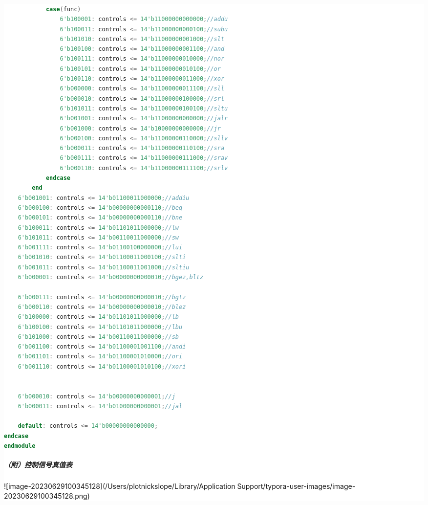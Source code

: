 ```verilog
			case(func)
				6'b100001: controls <= 14'b11000000000000;//addu
				6'b100011: controls <= 14'b11000000000100;//subu
				6'b101010: controls <= 14'b11000000001000;//slt
				6'b100100: controls <= 14'b11000000001100;//and
				6'b100111: controls <= 14'b11000000010000;//nor
				6'b100101: controls <= 14'b11000000010100;//or
				6'b100110: controls <= 14'b11000000011000;//xor
				6'b000000: controls <= 14'b11000000011100;//sll
				6'b000010: controls <= 14'b11000000100000;//srl
				6'b101011: controls <= 14'b11000000100100;//sltu
				6'b001001: controls <= 14'b11000000000000;//jalr
				6'b001000: controls <= 14'b10000000000000;//jr
				6'b000100: controls <= 14'b11000000110000;//sllv
				6'b000011: controls <= 14'b11000000110100;//sra
				6'b000111: controls <= 14'b11000000111000;//srav
				6'b000110: controls <= 14'b11000000111100;//srlv
			endcase
		end
	6'b001001: controls <= 14'b01100011000000;//addiu
	6'b000100: controls <= 14'b00000000000110;//beq
	6'b000101: controls <= 14'b00000000000110;//bne
	6'b100011: controls <= 14'b01101011000000;//lw
	6'b101011: controls <= 14'b00110011000000;//sw
	6'b001111: controls <= 14'b01100100000000;//lui
	6'b001010: controls <= 14'b01100011000100;//slti
	6'b001011: controls <= 14'b01100011001000;//sltiu
	6'b000001: controls <= 14'b00000000000010;//bgez,bltz 
		
	6'b000111: controls <= 14'b00000000000010;//bgtz
	6'b000110: controls <= 14'b00000000000010;//blez
	6'b100000: controls <= 14'b01101011000000;//lb
	6'b100100: controls <= 14'b01101011000000;//lbu
	6'b101000: controls <= 14'b00110011000000;//sb
	6'b001100: controls <= 14'b01100001001100;//andi
	6'b001101: controls <= 14'b01100001010000;//ori
	6'b001110: controls <= 14'b01100001010100;//xori

	
	6'b000010: controls <= 14'b00000000000001;//j
	6'b000011: controls <= 14'b01000000000001;//jal

	default: controls <= 14'b00000000000000;
endcase
endmodule
```

##### （附）控制信号真值表

![image-20230629100345128](/Users/plotnickslope/Library/Application Support/typora-user-images/image-20230629100345128.png)
